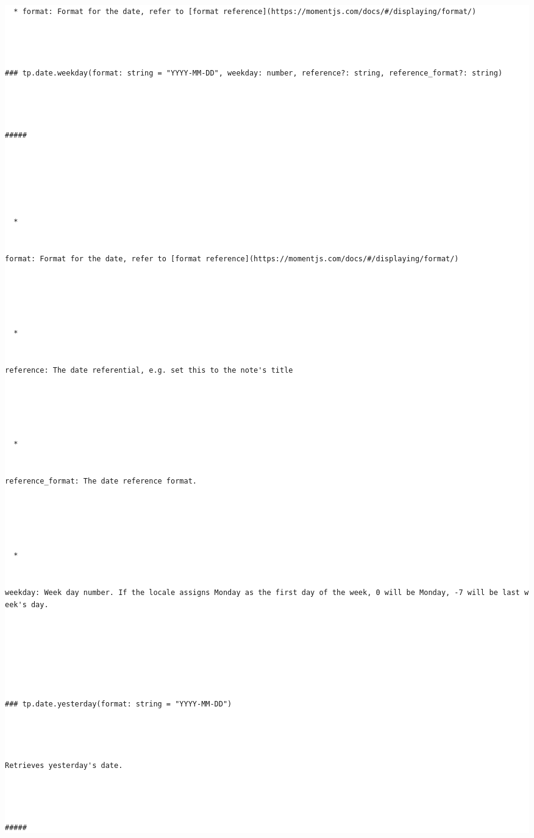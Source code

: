     
    
      * format: Format for the date, refer to [format reference](https://momentjs.com/docs/#/displaying/format/)
    
    
    
    
    ### tp.date.weekday(format: string = "YYYY-MM-DD", weekday: number, reference?: string, reference_format?: string)
    
    
    
    
    ##### 
    
    
    
    
    
    
      * 
    
    
    format: Format for the date, refer to [format reference](https://momentjs.com/docs/#/displaying/format/)
    
    
    
    
    
      * 
    
    
    reference: The date referential, e.g. set this to the note's title
    
    
    
    
    
      * 
    
    
    reference_format: The date reference format.
    
    
    
    
    
      * 
    
    
    weekday: Week day number. If the locale assigns Monday as the first day of the week, 0 will be Monday, -7 will be last week's day.
    
    
    
    
    
    
    
    ### tp.date.yesterday(format: string = "YYYY-MM-DD")
    
    
    
    
    Retrieves yesterday's date.
    
    
    
    
    ##### 
    
    
    